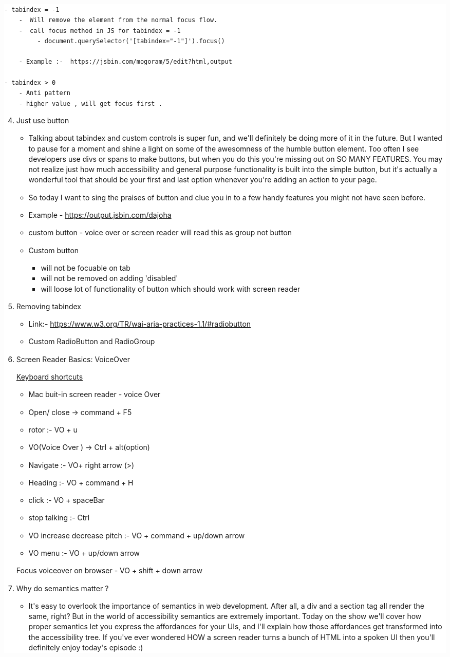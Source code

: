    - tabindex = -1
        -  Will remove the element from the normal focus flow.
        -  call focus method in JS for tabindex = -1
             - document.querySelector('[tabindex="-1"]').focus()

        - Example :-  https://jsbin.com/mogoram/5/edit?html,output

    - tabindex > 0 
        - Anti pattern
        - higher value , will get focus first .

4. Just use button

    - Talking about tabindex and custom controls is super fun, and we'll definitely be doing more of it in the future. But I wanted to pause for a moment and shine a light on some of the awesomness of the humble button element. Too often I see developers use divs or spans to make buttons, but when you do this you're missing out on SO MANY FEATURES. You may not realize just how much accessibility and general purpose functionality is built into the simple button, but it's actually a wonderful tool that should be your first and last option whenever you're adding an action to your page.
    - So today I want to sing the praises of button and clue you in to a few handy features you might not have seen before.

    - Example -  https://output.jsbin.com/dajoha
    - custom button - voice over or screen reader will read this as group not button

    - Custom button
        - will not be focuable on tab
        - will not be removed on adding 'disabled'
        - will loose lot of functionality of button which should work with screen reader

5. Removing tabindex

    - Link:- https://www.w3.org/TR/wai-aria-practices-1.1/#radiobutton

    - Custom RadioButton and RadioGroup

6. Screen Reader Basics: VoiceOver 

    [Keyboard shortcuts](https://dequeuniversity.com/screenreaders/voiceover-keyboard-shortcuts)

    - Mac buit-in screen reader - voice Over
    - Open/ close -> command + F5
    - rotor :- VO + u
    - VO(Voice Over ) -> Ctrl + alt(option)

    - Navigate :- VO+ right arrow (>)
    - Heading :- VO + command + H
    - click :- VO + spaceBar
    - stop talking :- Ctrl
    - VO increase decrease pitch :- VO + command + up/down arrow
    - VO menu :-  VO + up/down arrow

    Focus voiceover on browser
        - VO + shift + down arrow


7. Why do semantics matter ?

    - It's easy to overlook the importance of semantics in web development. After all, a div and a section tag all render the same, right? But in the world of accessibility semantics are extremely important. Today on the show we'll cover how proper semantics let you express the affordances for your UIs, and I'll explain how those affordances get transformed into the accessibility tree. If you've ever wondered HOW a screen reader turns a bunch of HTML into a spoken UI then you'll definitely enjoy today's episode :)
